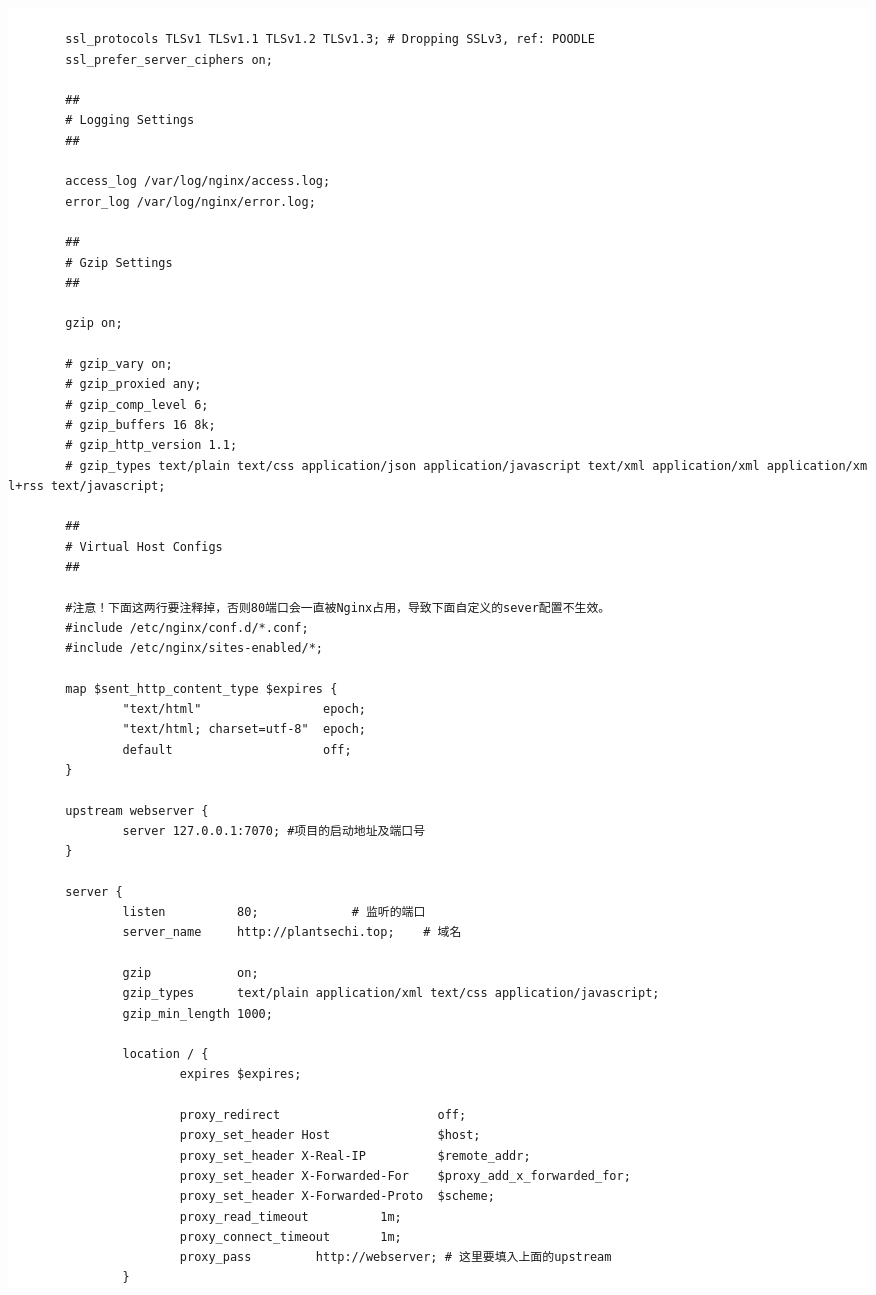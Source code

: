 ```shell

        ssl_protocols TLSv1 TLSv1.1 TLSv1.2 TLSv1.3; # Dropping SSLv3, ref: POODLE
        ssl_prefer_server_ciphers on;

        ##
        # Logging Settings
        ##

        access_log /var/log/nginx/access.log;
        error_log /var/log/nginx/error.log;

        ##
        # Gzip Settings
        ##

        gzip on;

        # gzip_vary on;
        # gzip_proxied any;
        # gzip_comp_level 6;
        # gzip_buffers 16 8k;
        # gzip_http_version 1.1;
        # gzip_types text/plain text/css application/json application/javascript text/xml application/xml application/xml+rss text/javascript;

        ##
        # Virtual Host Configs
        ##
		
		#注意！下面这两行要注释掉，否则80端口会一直被Nginx占用，导致下面自定义的sever配置不生效。
        #include /etc/nginx/conf.d/*.conf;
        #include /etc/nginx/sites-enabled/*;

        map $sent_http_content_type $expires {
                "text/html"                 epoch;
                "text/html; charset=utf-8"  epoch;
                default                     off;
        }

        upstream webserver {
                server 127.0.0.1:7070; #项目的启动地址及端口号
        }

        server {
                listen          80;             # 监听的端口
                server_name     http://plantsechi.top;    # 域名

                gzip            on;
                gzip_types      text/plain application/xml text/css application/javascript;
                gzip_min_length 1000;

                location / {
                        expires $expires;

                        proxy_redirect                      off;
                        proxy_set_header Host               $host;
                        proxy_set_header X-Real-IP          $remote_addr;
                        proxy_set_header X-Forwarded-For    $proxy_add_x_forwarded_for;
                        proxy_set_header X-Forwarded-Proto  $scheme;
                        proxy_read_timeout          1m;
                        proxy_connect_timeout       1m;
                        proxy_pass         http://webserver; # 这里要填入上面的upstream
                }
```